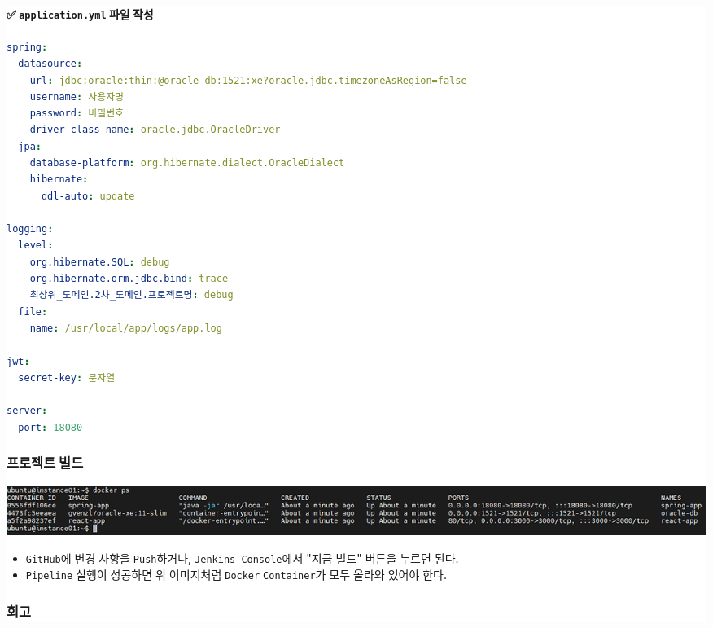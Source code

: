 #### ✅ `application.yml` 파일 작성
```yml
spring:
  datasource:
	url: jdbc:oracle:thin:@oracle-db:1521:xe?oracle.jdbc.timezoneAsRegion=false
	username: 사용자명
	password: 비밀번호
	driver-class-name: oracle.jdbc.OracleDriver
  jpa:
	database-platform: org.hibernate.dialect.OracleDialect
	hibernate:
	  ddl-auto: update

logging:
  level:
	org.hibernate.SQL: debug
	org.hibernate.orm.jdbc.bind: trace
	최상위_도메인.2차_도메인.프로젝트명: debug
  file:
	name: /usr/local/app/logs/app.log

jwt:
  secret-key: 문자열

server:
  port: 18080
```


### 프로젝트 빌드
![](/assets/image/Pasted%20image%2020250531215121.png)
- `GitHub`에 변경 사항을 `Push`하거나, `Jenkins Console`에서 "지금 빌드" 버튼을 누르면 된다.
- `Pipeline` 실행이 성공하면 위 이미지처럼 `Docker` `Container`가 모두 올라와 있어야 한다. 


### 회고